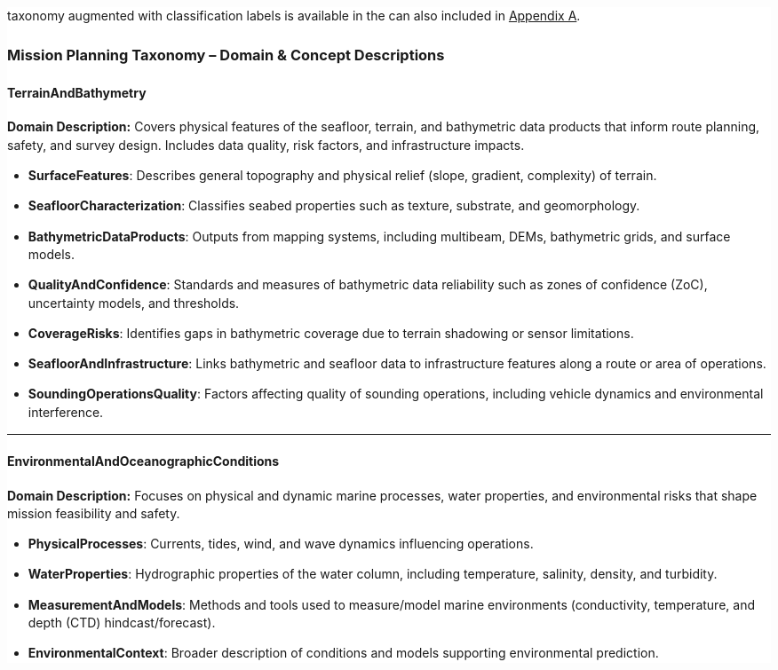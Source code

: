 taxonomy augmented with classification labels is available in the can also included in 
[Appendix A](#appendix-a-mission-planning-taxonomy).

### Mission Planning Taxonomy – Domain & Concept Descriptions
#### TerrainAndBathymetry

**Domain Description:**
Covers physical features of the seafloor, terrain, and bathymetric data products that inform route planning, safety, and 
survey design. Includes data quality, risk factors, and infrastructure impacts.

- **SurfaceFeatures**: Describes general topography and physical relief (slope, gradient, complexity) of terrain.

- **SeafloorCharacterization**: Classifies seabed properties such as texture, substrate, and geomorphology.

- **BathymetricDataProducts**: Outputs from mapping systems, including multibeam, DEMs, bathymetric grids, and surface 
models.

- **QualityAndConfidence**: Standards and measures of bathymetric data reliability such as zones of confidence (ZoC), 
uncertainty models, and thresholds.

- **CoverageRisks**: Identifies gaps in bathymetric coverage due to terrain shadowing or sensor limitations.

- **SeafloorAndInfrastructure**: Links bathymetric and seafloor data to infrastructure features along a route or area of 
operations.

- **SoundingOperationsQuality**: Factors affecting quality of sounding operations, including vehicle dynamics and 
environmental interference.

---

#### EnvironmentalAndOceanographicConditions

**Domain Description:**
Focuses on physical and dynamic marine processes, water properties, and environmental risks that shape mission 
feasibility and safety.

- **PhysicalProcesses**: Currents, tides, wind, and wave dynamics influencing operations.

- **WaterProperties**: Hydrographic properties of the water column, including temperature, salinity, density, and 
turbidity.

- **MeasurementAndModels**: Methods and tools used to measure/model marine environments (conductivity, temperature, and 
depth (CTD) hindcast/forecast).

- **EnvironmentalContext**: Broader description of conditions and models supporting environmental prediction.
